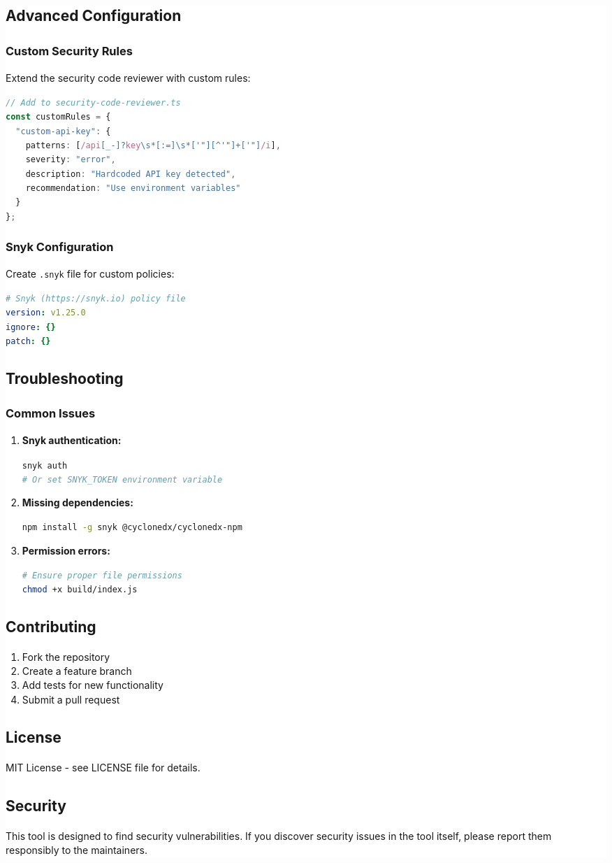 ## Advanced Configuration

### Custom Security Rules

Extend the security code reviewer with custom rules:

```typescript
// Add to security-code-reviewer.ts
const customRules = {
  "custom-api-key": {
    patterns: [/api[_-]?key\s*[:=]\s*['"][^'"]+['"]/i],
    severity: "error",
    description: "Hardcoded API key detected",
    recommendation: "Use environment variables"
  }
};
```

### Snyk Configuration

Create `.snyk` file for custom policies:

```yaml
# Snyk (https://snyk.io) policy file
version: v1.25.0
ignore: {}
patch: {}
```

## Troubleshooting

### Common Issues

1. **Snyk authentication:**
   ```bash
   snyk auth
   # Or set SNYK_TOKEN environment variable
   ```

2. **Missing dependencies:**
   ```bash
   npm install -g snyk @cyclonedx/cyclonedx-npm
   ```

3. **Permission errors:**
   ```bash
   # Ensure proper file permissions
   chmod +x build/index.js
   ```

## Contributing

1. Fork the repository
2. Create a feature branch
3. Add tests for new functionality
4. Submit a pull request

## License

MIT License - see LICENSE file for details.

## Security

This tool is designed to find security vulnerabilities. If you discover security issues in the tool itself, please report them responsibly to the maintainers.
